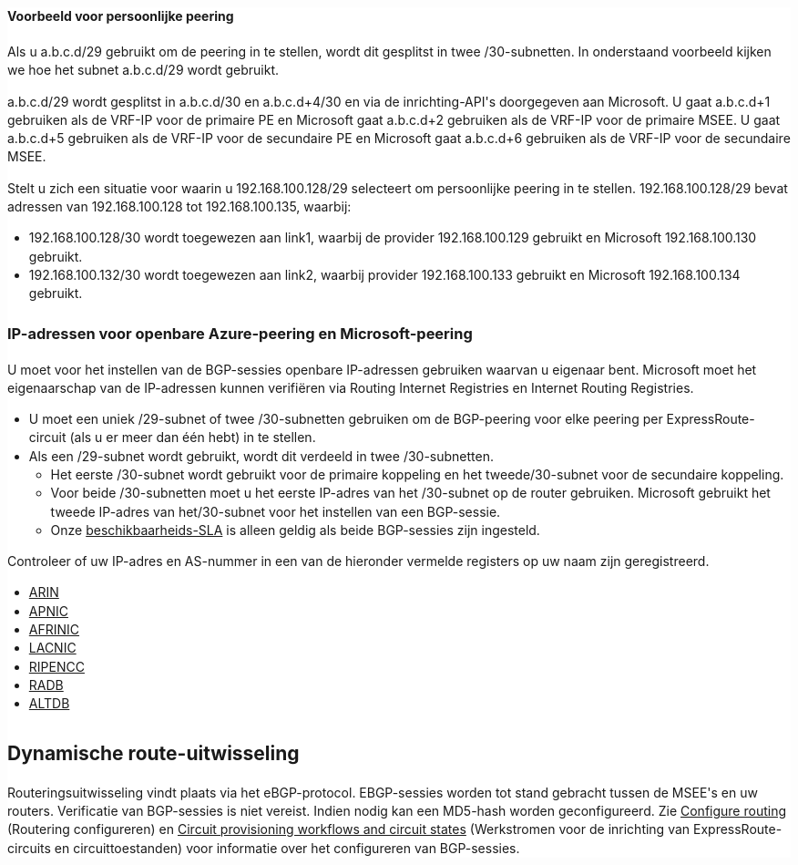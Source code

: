 #### Voorbeeld voor persoonlijke peering

Als u a.b.c.d/29 gebruikt om de peering in te stellen, wordt dit gesplitst in twee /30-subnetten. In onderstaand voorbeeld kijken we hoe het subnet a.b.c.d/29 wordt gebruikt. 

a.b.c.d/29 wordt gesplitst in a.b.c.d/30 en a.b.c.d+4/30 en via de inrichting-API's doorgegeven aan Microsoft. U gaat a.b.c.d+1 gebruiken als de VRF-IP voor de primaire PE en Microsoft gaat a.b.c.d+2 gebruiken als de VRF-IP voor de primaire MSEE. U gaat a.b.c.d+5 gebruiken als de VRF-IP voor de secundaire PE en Microsoft gaat a.b.c.d+6 gebruiken als de VRF-IP voor de secundaire MSEE.

Stelt u zich een situatie voor waarin u 192.168.100.128/29 selecteert om persoonlijke peering in te stellen. 192.168.100.128/29 bevat adressen van 192.168.100.128 tot 192.168.100.135, waarbij:

- 192.168.100.128/30 wordt toegewezen aan link1, waarbij de provider 192.168.100.129 gebruikt en Microsoft 192.168.100.130 gebruikt.
- 192.168.100.132/30 wordt toegewezen aan link2, waarbij provider 192.168.100.133 gebruikt en Microsoft 192.168.100.134 gebruikt.

### IP-adressen voor openbare Azure-peering en Microsoft-peering

U moet voor het instellen van de BGP-sessies openbare IP-adressen gebruiken waarvan u eigenaar bent. Microsoft moet het eigenaarschap van de IP-adressen kunnen verifiëren via Routing Internet Registries en Internet Routing Registries. 

- U moet een uniek /29-subnet of twee /30-subnetten gebruiken om de BGP-peering voor elke peering per ExpressRoute-circuit (als u er meer dan één hebt) in te stellen. 
- Als een /29-subnet wordt gebruikt, wordt dit verdeeld in twee /30-subnetten. 
    - Het eerste /30-subnet wordt gebruikt voor de primaire koppeling en het tweede/30-subnet voor de secundaire koppeling.
    - Voor beide /30-subnetten moet u het eerste IP-adres van het /30-subnet op de router gebruiken. Microsoft gebruikt het tweede IP-adres van het/30-subnet voor het instellen van een BGP-sessie.
    - Onze [beschikbaarheids-SLA](https://azure.microsoft.com/support/legal/sla/) is alleen geldig als beide BGP-sessies zijn ingesteld.

Controleer of uw IP-adres en AS-nummer in een van de hieronder vermelde registers op uw naam zijn geregistreerd.

- [ARIN](https://www.arin.net/)
- [APNIC](https://www.apnic.net/)
- [AFRINIC](https://www.afrinic.net/)
- [LACNIC](http://www.lacnic.net/)
- [RIPENCC](https://www.ripe.net/)
- [RADB](http://www.radb.net/)
- [ALTDB](http://altdb.net/)


## Dynamische route-uitwisseling

Routeringsuitwisseling vindt plaats via het eBGP-protocol. EBGP-sessies worden tot stand gebracht tussen de MSEE's en uw routers. Verificatie van BGP-sessies is niet vereist. Indien nodig kan een MD5-hash worden geconfigureerd. Zie [Configure routing](expressroute-howto-routing-classic.md) (Routering configureren) en [Circuit provisioning workflows and circuit states](expressroute-workflows.md) (Werkstromen voor de inrichting van ExpressRoute-circuits en circuittoestanden) voor informatie over het configureren van BGP-sessies.
